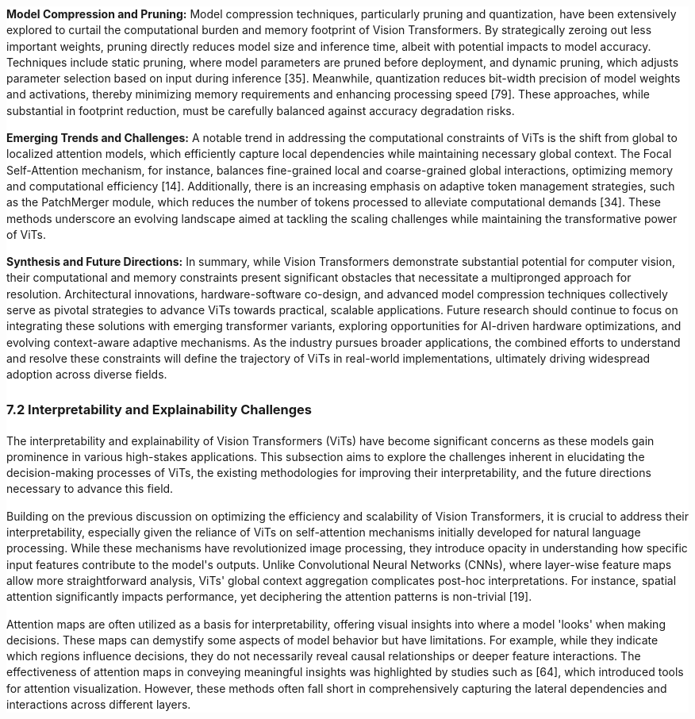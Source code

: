 **Model Compression and Pruning:**
Model compression techniques, particularly pruning and quantization, have been extensively explored to curtail the computational burden and memory footprint of Vision Transformers. By strategically zeroing out less important weights, pruning directly reduces model size and inference time, albeit with potential impacts to model accuracy. Techniques include static pruning, where model parameters are pruned before deployment, and dynamic pruning, which adjusts parameter selection based on input during inference [35]. Meanwhile, quantization reduces bit-width precision of model weights and activations, thereby minimizing memory requirements and enhancing processing speed [79]. These approaches, while substantial in footprint reduction, must be carefully balanced against accuracy degradation risks.

**Emerging Trends and Challenges:**
A notable trend in addressing the computational constraints of ViTs is the shift from global to localized attention models, which efficiently capture local dependencies while maintaining necessary global context. The Focal Self-Attention mechanism, for instance, balances fine-grained local and coarse-grained global interactions, optimizing memory and computational efficiency [14]. Additionally, there is an increasing emphasis on adaptive token management strategies, such as the PatchMerger module, which reduces the number of tokens processed to alleviate computational demands [34]. These methods underscore an evolving landscape aimed at tackling the scaling challenges while maintaining the transformative power of ViTs.

**Synthesis and Future Directions:**
In summary, while Vision Transformers demonstrate substantial potential for computer vision, their computational and memory constraints present significant obstacles that necessitate a multipronged approach for resolution. Architectural innovations, hardware-software co-design, and advanced model compression techniques collectively serve as pivotal strategies to advance ViTs towards practical, scalable applications. Future research should continue to focus on integrating these solutions with emerging transformer variants, exploring opportunities for AI-driven hardware optimizations, and evolving context-aware adaptive mechanisms. As the industry pursues broader applications, the combined efforts to understand and resolve these constraints will define the trajectory of ViTs in real-world implementations, ultimately driving widespread adoption across diverse fields.

### 7.2 Interpretability and Explainability Challenges

The interpretability and explainability of Vision Transformers (ViTs) have become significant concerns as these models gain prominence in various high-stakes applications. This subsection aims to explore the challenges inherent in elucidating the decision-making processes of ViTs, the existing methodologies for improving their interpretability, and the future directions necessary to advance this field.

Building on the previous discussion on optimizing the efficiency and scalability of Vision Transformers, it is crucial to address their interpretability, especially given the reliance of ViTs on self-attention mechanisms initially developed for natural language processing. While these mechanisms have revolutionized image processing, they introduce opacity in understanding how specific input features contribute to the model's outputs. Unlike Convolutional Neural Networks (CNNs), where layer-wise feature maps allow more straightforward analysis, ViTs' global context aggregation complicates post-hoc interpretations. For instance, spatial attention significantly impacts performance, yet deciphering the attention patterns is non-trivial [19].

Attention maps are often utilized as a basis for interpretability, offering visual insights into where a model 'looks' when making decisions. These maps can demystify some aspects of model behavior but have limitations. For example, while they indicate which regions influence decisions, they do not necessarily reveal causal relationships or deeper feature interactions. The effectiveness of attention maps in conveying meaningful insights was highlighted by studies such as [64], which introduced tools for attention visualization. However, these methods often fall short in comprehensively capturing the lateral dependencies and interactions across different layers.
